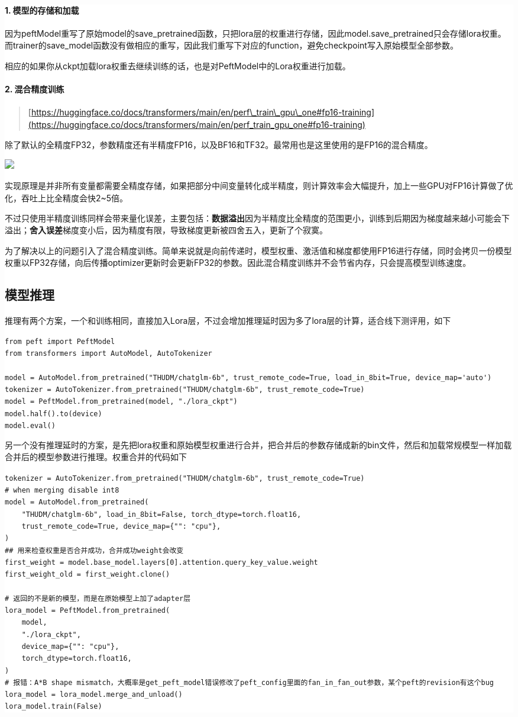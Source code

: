 
#### 1\. 模型的存储和加载

因为peftModel重写了原始model的save\_pretrained函数，只把lora层的权重进行存储，因此model.save\_pretrained只会存储lora权重。而trainer的save\_model函数没有做相应的重写，因此我们重写下对应的function，避免checkpoint写入原始模型全部参数。

相应的如果你从ckpt加载lora权重去继续训练的话，也是对PeftModel中的Lora权重进行加载。

#### 2\. 混合精度训练

> [https://huggingface.co/docs/transformers/main/en/perf\_train\_gpu\_one#fp16-training](https://huggingface.co/docs/transformers/main/en/perf_train_gpu_one#fp16-training)

除了默认的全精度FP32，参数精度还有半精度FP16，以及BF16和TF32。最常用也是这里使用的是FP16的混合精度。

![](https://img2023.cnblogs.com/blog/1326688/202304/1326688-20230429144030272-536221853.png)

实现原理是并非所有变量都需要全精度存储，如果把部分中间变量转化成半精度，则计算效率会大幅提升，加上一些GPU对FP16计算做了优化，吞吐上比全精度会快2~5倍。

不过只使用半精度训练同样会带来量化误差，主要包括：**数据溢出**因为半精度比全精度的范围更小，训练到后期因为梯度越来越小可能会下溢出；**舍入误差**梯度变小后，因为精度有限，导致梯度更新被四舍五入，更新了个寂寞。

为了解决以上的问题引入了混合精度训练。简单来说就是向前传递时，模型权重、激活值和梯度都使用FP16进行存储，同时会拷贝一份模型权重以FP32存储，向后传播optimizer更新时会更新FP32的参数。因此混合精度训练并不会节省内存，只会提高模型训练速度。

模型推理
----

推理有两个方案，一个和训练相同，直接加入Lora层，不过会增加推理延时因为多了lora层的计算，适合线下测评用，如下

    from peft import PeftModel
    from transformers import AutoModel, AutoTokenizer
    
    model = AutoModel.from_pretrained("THUDM/chatglm-6b", trust_remote_code=True, load_in_8bit=True, device_map='auto')
    tokenizer = AutoTokenizer.from_pretrained("THUDM/chatglm-6b", trust_remote_code=True)
    model = PeftModel.from_pretrained(model, "./lora_ckpt")
    model.half().to(device)
    model.eval()
    

另一个没有推理延时的方案，是先把lora权重和原始模型权重进行合并，把合并后的参数存储成新的bin文件，然后和加载常规模型一样加载合并后的模型参数进行推理。权重合并的代码如下

    tokenizer = AutoTokenizer.from_pretrained("THUDM/chatglm-6b", trust_remote_code=True)
    # when merging disable int8
    model = AutoModel.from_pretrained(
        "THUDM/chatglm-6b", load_in_8bit=False, torch_dtype=torch.float16,
        trust_remote_code=True, device_map={"": "cpu"},
    )
    ## 用来检查权重是否合并成功，合并成功weight会改变
    first_weight = model.base_model.layers[0].attention.query_key_value.weight
    first_weight_old = first_weight.clone()
    
    # 返回的不是新的模型，而是在原始模型上加了adapter层
    lora_model = PeftModel.from_pretrained(
        model,
        "./lora_ckpt",
        device_map={"": "cpu"},
        torch_dtype=torch.float16,
    )
    # 报错：A*B shape mismatch，大概率是get_peft_model错误修改了peft_config里面的fan_in_fan_out参数，某个peft的revision有这个bug
    lora_model = lora_model.merge_and_unload()
    lora_model.train(False)
    